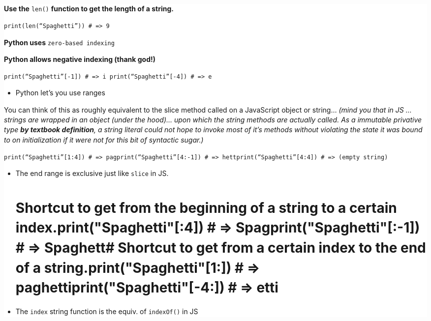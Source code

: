 <span class="text-4505230f--TextH400-3033861f--textContentFamily-49a318e1"><span data-key="803657537ef54e47a97b61c14be08028"><span data-offset-key="803657537ef54e47a97b61c14be08028:0">**Use the** </span><span data-offset-key="803657537ef54e47a97b61c14be08028:1">`len()`</span><span data-offset-key="803657537ef54e47a97b61c14be08028:2"> **function to get the length of a string.**</span></span></span>

    print(len(“Spaghetti”)) # => 9

<span class="text-4505230f--HeadingH700-04e1a2a3--textContentFamily-49a318e1"><span data-key="be7701740fef475a885cac41ecb95c7d"><span data-offset-key="be7701740fef475a885cac41ecb95c7d:0">**Python uses** </span><span data-offset-key="be7701740fef475a885cac41ecb95c7d:1">`zero-based indexing`</span></span></span>

<span class="text-4505230f--HeadingH600-23f228db--textContentFamily-49a318e1"><span data-key="98e8c3aa987e4babbd12d70fb885cd6a"><span data-offset-key="98e8c3aa987e4babbd12d70fb885cd6a:0">**Python allows negative indexing (thank god!)**</span></span></span>

    print(“Spaghetti”[-1]) # => i print(“Spaghetti”[-4]) # => e

-   <span class="text-4505230f--TextH400-3033861f--textContentFamily-49a318e1"><span data-key="4b128929cfa3482392d0ed83c22629e3"><span data-offset-key="4b128929cfa3482392d0ed83c22629e3:0">Python let’s you use ranges</span></span></span>

<span class="text-4505230f--TextH400-3033861f--textContentFamily-49a318e1"><span data-key="e1aec24d958749589b2fd3133ec5b04f"><span data-offset-key="e1aec24d958749589b2fd3133ec5b04f:0">You can think of this as roughly equivalent to the slice method called on a JavaScript object or string… </span><span data-offset-key="e1aec24d958749589b2fd3133ec5b04f:1">*(mind you that in JS … strings are wrapped in an object (under the hood)… upon which the string methods are actually called. As a immutable privative type* </span><span data-offset-key="e1aec24d958749589b2fd3133ec5b04f:2">***by textbook definition***</span><span data-offset-key="e1aec24d958749589b2fd3133ec5b04f:3">*, a string literal could not hope to invoke most of it’s methods without violating the state it was bound to on initialization if it were not for this bit of syntactic sugar.)*</span></span></span>

    print(“Spaghetti”[1:4]) # => pagprint(“Spaghetti”[4:-1]) # => hettprint(“Spaghetti”[4:4]) # => (empty string)

-   <span class="text-4505230f--TextH400-3033861f--textContentFamily-49a318e1"><span data-key="4cbd5ec413f34697a783996d91f2239a"><span data-offset-key="4cbd5ec413f34697a783996d91f2239a:0">The end range is exclusive just like </span><span data-offset-key="4cbd5ec413f34697a783996d91f2239a:1">`slice`</span><span data-offset-key="4cbd5ec413f34697a783996d91f2239a:2"> in JS.</span></span></span>

    # Shortcut to get from the beginning of a string to a certain index.print("Spaghetti"[:4])  # => Spagprint("Spaghetti"[:-1])    # => Spaghett# Shortcut to get from a certain index to the end of a string.print("Spaghetti"[1:])  # => paghettiprint("Spaghetti"[-4:])    # => etti

-   <span class="text-4505230f--TextH400-3033861f--textContentFamily-49a318e1"><span data-key="bc4194cd84254642a66f224d221e008d"><span data-offset-key="bc4194cd84254642a66f224d221e008d:0">The </span><span data-offset-key="bc4194cd84254642a66f224d221e008d:1">`index`</span><span data-offset-key="bc4194cd84254642a66f224d221e008d:2"> string function is the equiv. of </span><span data-offset-key="bc4194cd84254642a66f224d221e008d:3">`indexOf()`</span><span data-offset-key="bc4194cd84254642a66f224d221e008d:4"> in JS</span></span></span>
